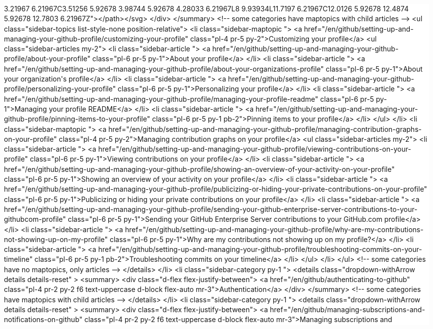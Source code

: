 3.21967 6.21967C3.51256 5.92678 3.98744 5.92678 4.28033 6.21967L8 9.93934L11.7197 6.21967C12.0126 5.92678 12.4874 5.92678 12.7803 6.21967Z">&lt;/path>&lt;/svg>                    &lt;/div>       &lt;/summary>            &lt;!-- some categories have maptopics with child articles -->                     &lt;ul class="sidebar-topics list-style-none position-relative">                                               &lt;li class="sidebar-maptopic ">               &lt;a href="/en/github/setting-up-and-managing-your-github-profile/customizing-your-profile" class="pl-4 pr-5 py-2">Customizing your profile&lt;/a>               &lt;ul class="sidebar-articles my-2">                                                                     &lt;li class="sidebar-article ">                   &lt;a href="/en/github/setting-up-and-managing-your-github-profile/about-your-profile" class="pl-6 pr-5 py-1">About your profile&lt;/a>                 &lt;/li>                                                                                      &lt;li class="sidebar-article ">                   &lt;a href="/en/github/setting-up-and-managing-your-github-profile/about-your-organizations-profile" class="pl-6 pr-5 py-1">About your organization's profile&lt;/a>                 &lt;/li>                                                                                      &lt;li class="sidebar-article ">                   &lt;a href="/en/github/setting-up-and-managing-your-github-profile/personalizing-your-profile" class="pl-6 pr-5 py-1">Personalizing your profile&lt;/a>                 &lt;/li>                                                                                      &lt;li class="sidebar-article ">                   &lt;a href="/en/github/setting-up-and-managing-your-github-profile/managing-your-profile-readme" class="pl-6 pr-5 py-1">Managing your profile README&lt;/a>                 &lt;/li>                                                                                      &lt;li class="sidebar-article ">                   &lt;a href="/en/github/setting-up-and-managing-your-github-profile/pinning-items-to-your-profile" class="pl-6 pr-5 py-1 pb-2">Pinning items to your profile&lt;/a>                 &lt;/li>                                                 &lt;/ul>             &lt;/li>                                                          &lt;li class="sidebar-maptopic ">               &lt;a href="/en/github/setting-up-and-managing-your-github-profile/managing-contribution-graphs-on-your-profile" class="pl-4 pr-5 py-2">Managing contribution graphs on your profile&lt;/a>               &lt;ul class="sidebar-articles my-2">                                                                     &lt;li class="sidebar-article ">                   &lt;a href="/en/github/setting-up-and-managing-your-github-profile/viewing-contributions-on-your-profile" class="pl-6 pr-5 py-1">Viewing contributions on your profile&lt;/a>                 &lt;/li>                                                                                      &lt;li class="sidebar-article ">                   &lt;a href="/en/github/setting-up-and-managing-your-github-profile/showing-an-overview-of-your-activity-on-your-profile" class="pl-6 pr-5 py-1">Showing an overview of your activity on your profile&lt;/a>                 &lt;/li>                                                                                      &lt;li class="sidebar-article ">                   &lt;a href="/en/github/setting-up-and-managing-your-github-profile/publicizing-or-hiding-your-private-contributions-on-your-profile" class="pl-6 pr-5 py-1">Publicizing or hiding your private contributions on your profile&lt;/a>                 &lt;/li>                                                                                      &lt;li class="sidebar-article ">                   &lt;a href="/en/github/setting-up-and-managing-your-github-profile/sending-your-github-enterprise-server-contributions-to-your-githubcom-profile" class="pl-6 pr-5 py-1">Sending your GitHub Enterprise Server contributions to your GitHub.com profile&lt;/a>                 &lt;/li>                                                                                      &lt;li class="sidebar-article ">                   &lt;a href="/en/github/setting-up-and-managing-your-github-profile/why-are-my-contributions-not-showing-up-on-my-profile" class="pl-6 pr-5 py-1">Why are my contributions not showing up on my profile?&lt;/a>                 &lt;/li>                                                                                      &lt;li class="sidebar-article ">                   &lt;a href="/en/github/setting-up-and-managing-your-github-profile/troubleshooting-commits-on-your-timeline" class="pl-6 pr-5 py-1 pb-2">Troubleshooting commits on your timeline&lt;/a>                 &lt;/li>                                                 &lt;/ul>             &lt;/li>                           &lt;/ul>       &lt;!-- some categories have no maptopics, only articles -->                   &lt;/details>   &lt;/li>          &lt;li class="sidebar-category py-1 ">          &lt;details class="dropdown-withArrow details details-reset" >       &lt;summary>         &lt;div class="d-flex flex-justify-between">           &lt;a href="/en/github/authenticating-to-github" class="pl-4 pr-2 py-2 f6 text-uppercase d-block flex-auto mr-3">Authentication&lt;/a>                    &lt;/div>       &lt;/summary>            &lt;!-- some categories have maptopics with child articles -->            &lt;/details>   &lt;/li>          &lt;li class="sidebar-category py-1 ">          &lt;details class="dropdown-withArrow details details-reset" >       &lt;summary>         &lt;div class="d-flex flex-justify-between">           &lt;a href="/en/github/managing-subscriptions-and-notifications-on-github" class="pl-4 pr-2 py-2 f6 text-uppercase d-block flex-auto mr-3">Managing subscriptions and